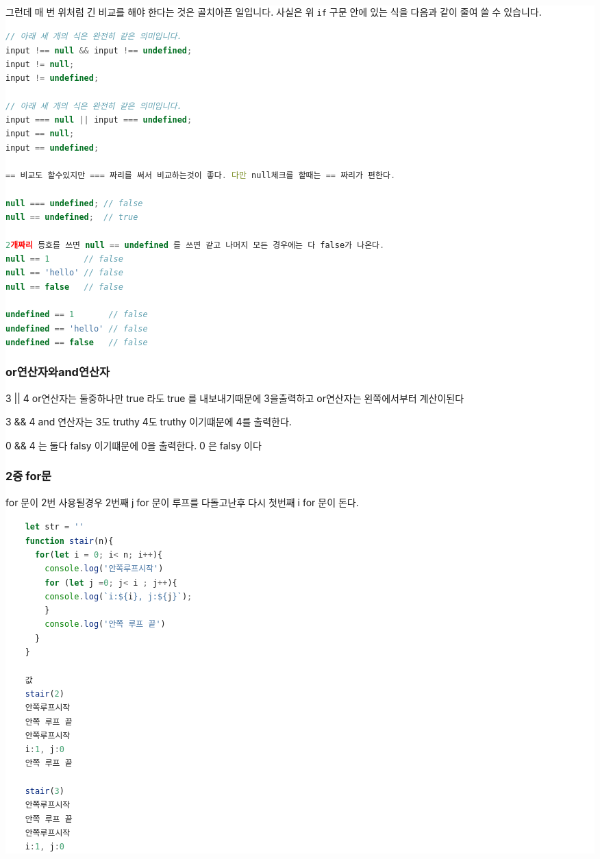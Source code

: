 그런데 매 번 위처럼 긴 비교를 해야 한다는 것은 골치아픈 일입니다. 사실은 위 `if` 구문 안에 있는 식을 다음과 같이 줄여 쓸 수 있습니다.

```js
// 아래 세 개의 식은 완전히 같은 의미입니다.
input !== null && input !== undefined;
input != null;
input != undefined;

// 아래 세 개의 식은 완전히 같은 의미입니다.
input === null || input === undefined;
input == null;
input == undefined;

== 비교도 할수있지만 === 짜리를 써서 비교하는것이 좋다. 다만 null체크를 할때는 == 짜리가 편한다.

null === undefined; // false
null == undefined;  // true

2개짜리 등호를 쓰면 null == undefined 를 쓰면 같고 나머지 모든 경우에는 다 false가 나온다.
null == 1       // false
null == 'hello' // false
null == false   // false

undefined == 1       // false
undefined == 'hello' // false
undefined == false   // false
```


### or연산자와and연산자

3 || 4 or연산자는 둘중하나만 true 라도 true 를 내보내기때문에 3을출력하고 or연산자는 왼쪽에서부터 계산이된다

3 && 4 and 연산자는 3도 truthy 4도 truthy 이기떄문에 4를 출력한다.

0 && 4 는 둘다 falsy 이기떄문에 0을 출력한다.  0 은 falsy 이다



### 2중 for문

for 문이 2번 사용될경우 2번째  j for 문이 루프를 다돌고난후 다시 첫번째 i for 문이 돈다.

```js
    let str = ''
    function stair(n){
      for(let i = 0; i< n; i++){
        console.log('안쪽루프시작')
        for (let j =0; j< i ; j++){
        console.log(`i:${i}, j:${j}`);
        }
        console.log('안쪽 루프 끝')
      }
    }

    값
    stair(2)
    안쪽루프시작
    안쪽 루프 끝
    안쪽루프시작
    i:1, j:0
    안쪽 루프 끝

    stair(3)
    안쪽루프시작
    안쪽 루프 끝
    안쪽루프시작
    i:1, j:0
```